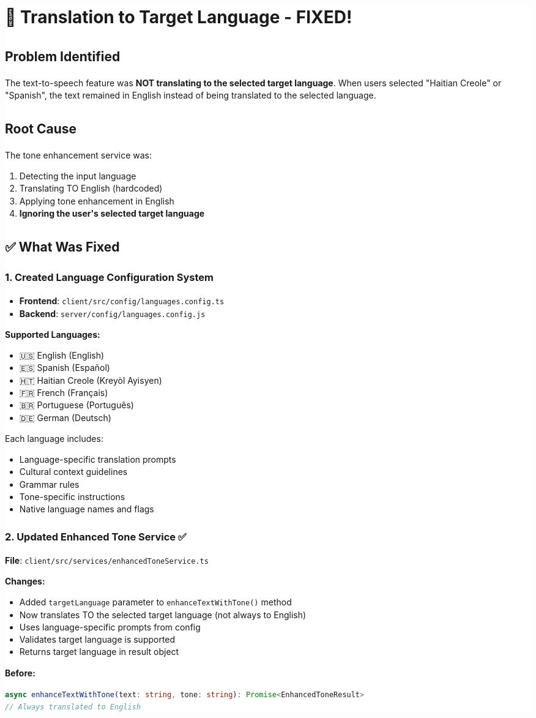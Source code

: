 # 🎉 Translation to Target Language - FIXED!

## Problem Identified
The text-to-speech feature was **NOT translating to the selected target language**. When users selected "Haitian Creole" or "Spanish", the text remained in English instead of being translated to the selected language.

## Root Cause
The tone enhancement service was:
1. Detecting the input language
2. Translating TO English (hardcoded)
3. Applying tone enhancement in English
4. **Ignoring the user's selected target language**

## ✅ What Was Fixed

### 1. **Created Language Configuration System**
- **Frontend**: `client/src/config/languages.config.ts`
- **Backend**: `server/config/languages.config.js`

**Supported Languages:**
- 🇺🇸 English (English)
- 🇪🇸 Spanish (Español)
- 🇭🇹 Haitian Creole (Kreyòl Ayisyen)
- 🇫🇷 French (Français)
- 🇧🇷 Portuguese (Português)
- 🇩🇪 German (Deutsch)

Each language includes:
- Language-specific translation prompts
- Cultural context guidelines
- Grammar rules
- Tone-specific instructions
- Native language names and flags

### 2. **Updated Enhanced Tone Service** ✅
**File**: `client/src/services/enhancedToneService.ts`

**Changes:**
- Added `targetLanguage` parameter to `enhanceTextWithTone()` method
- Now translates TO the selected target language (not always to English)
- Uses language-specific prompts from config
- Validates target language is supported
- Returns target language in result object

**Before:**
```typescript
async enhanceTextWithTone(text: string, tone: string): Promise<EnhancedToneResult>
// Always translated to English
```
